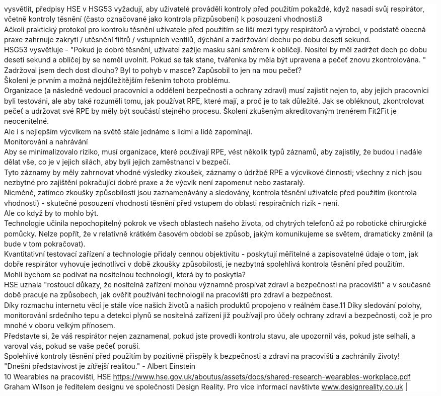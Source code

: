vysvětlit, předpisy HSE v HSG53 vyžadují, aby uživatelé prováděli kontroly před použitím pokaždé, když nasadí svůj respirátor, včetně kontroly těsnění (často označované jako kontrola přizpůsobení) k posouzení vhodnosti.8<br/>Ačkoli praktický protokol pro kontrolu těsnění uživatele před použitím se liší mezi typy respirátorů a výrobci, v podstatě obecná praxe zahrnuje zakrytí / utěsnění filtrů / vstupních ventilů, dýchání a zadržování dechu po dobu deseti sekund.<br/>HSG53 vysvětluje - "Pokud je dobré těsnění, uživatel zažije masku sání směrem k obličeji. Nositel by měl zadržet dech po dobu deseti sekund a obličej by se neměl uvolnit. Pokud se tak stane, tvářenka by měla být upravena a pečeť znovu zkontrolována. "<br/>Zadržoval jsem dech dost dlouho? Byl to pohyb v masce? Zapůsobil to jen na mou pečeť?<br/>Školení je prvním a možná nejdůležitějším řešením tohoto problému.<br/>Organizace (a následně vedoucí pracovníci a oddělení bezpečnosti a ochrany zdraví) musí zajistit nejen to, aby jejich pracovníci byli testováni, ale aby také rozuměli tomu, jak používat RPE, které mají, a proč je to tak důležité. Jak se obléknout, zkontrolovat pečeť a udržovat své RPE by měly být součástí stejného procesu. Školení zkušeným akreditovaným trenérem Fit2Fit je neocenitelné.<br/>Ale i s nejlepším výcvikem na světě stále jednáme s lidmi a lidé zapomínají.<br/>Monitorování a nahrávání<br/>Aby se minimalizovalo riziko, musí organizace, které používají RPE, vést několik typů záznamů, aby zajistily, že budou i nadále dělat vše, co je v jejich silách, aby byli jejich zaměstnanci v bezpečí.<br/>Tyto záznamy by měly zahrnovat vhodné výsledky zkoušek, záznamy o údržbě RPE a výcvikové činnosti; všechny z nich jsou nezbytné pro zajištění pokračující dobré praxe a že výcvik není zapomenut nebo zastaralý.<br/>Nicméně, zatímco zkoušky způsobilosti jsou zaznamenávány a sledovány, kontrola těsnění uživatele před použitím (kontrola vhodnosti) - skutečné posouzení vhodnosti těsnění před vstupem do oblasti respiračních rizik - není.<br/>Ale co když by to mohlo být.<br/>Technologie učinila nepochopitelný pokrok ve všech oblastech našeho života, od chytrých telefonů až po robotické chirurgické pomůcky. Nelze popřít, že v relativně krátkém časovém období se způsob, jakým komunikujeme se světem, dramaticky změnil (a bude v tom pokračovat).<br/>Kvantitativní testovací zařízení a technologie přidaly cennou objektivitu - poskytují měřitelné a zapisovatelné údaje o tom, jak dobře respirátor vyhovuje jednotlivci v době zkoušky způsobilosti, je nezbytná spolehlivá kontrola těsnění před použitím.<br/>Mohli bychom se podívat na nositelnou technologii, která by to poskytla?<br/>HSE uznala "rostoucí důkazy, že nositelná zařízení mohou významně prospívat zdraví a bezpečnosti na pracovišti" a v současné době pracuje na způsobech, jak ověřit používání technologií na pracovišti pro zdraví a bezpečnost.<br/>Díky rozmachu internetu věcí je stále více našich životů a našich produktů propojeno v reálném čase.11 Díky sledování polohy, monitorování srdečního tepu a detekci plynů se nositelná zařízení již používají pro účely ochrany zdraví a bezpečnosti, což je pro mnohé v oboru velkým přínosem.<br/>Představte si, že váš respirátor nejen zaznamenal, pokud jste provedli kontrolu stavu, ale upozornil vás, pokud jste selhali, a varoval vás, pokud se vaše pečeť poruší.<br/>Spolehlivé kontroly těsnění před použitím by pozitivně přispěly k bezpečnosti a zdraví na pracovišti a zachránily životy!<br/>"Dnešní představivost je zítřejší realitou." - Albert Einstein<br/>10 Wearables na pracovišti, HSE https://www.hse.gov.uk/aboutus/assets/docs/shared-research-wearables-workplace.pdf<br/>Graham Wilson je ředitelem designu ve společnosti Design Reality. Pro více informací navštivte www.designreality.co.uk |